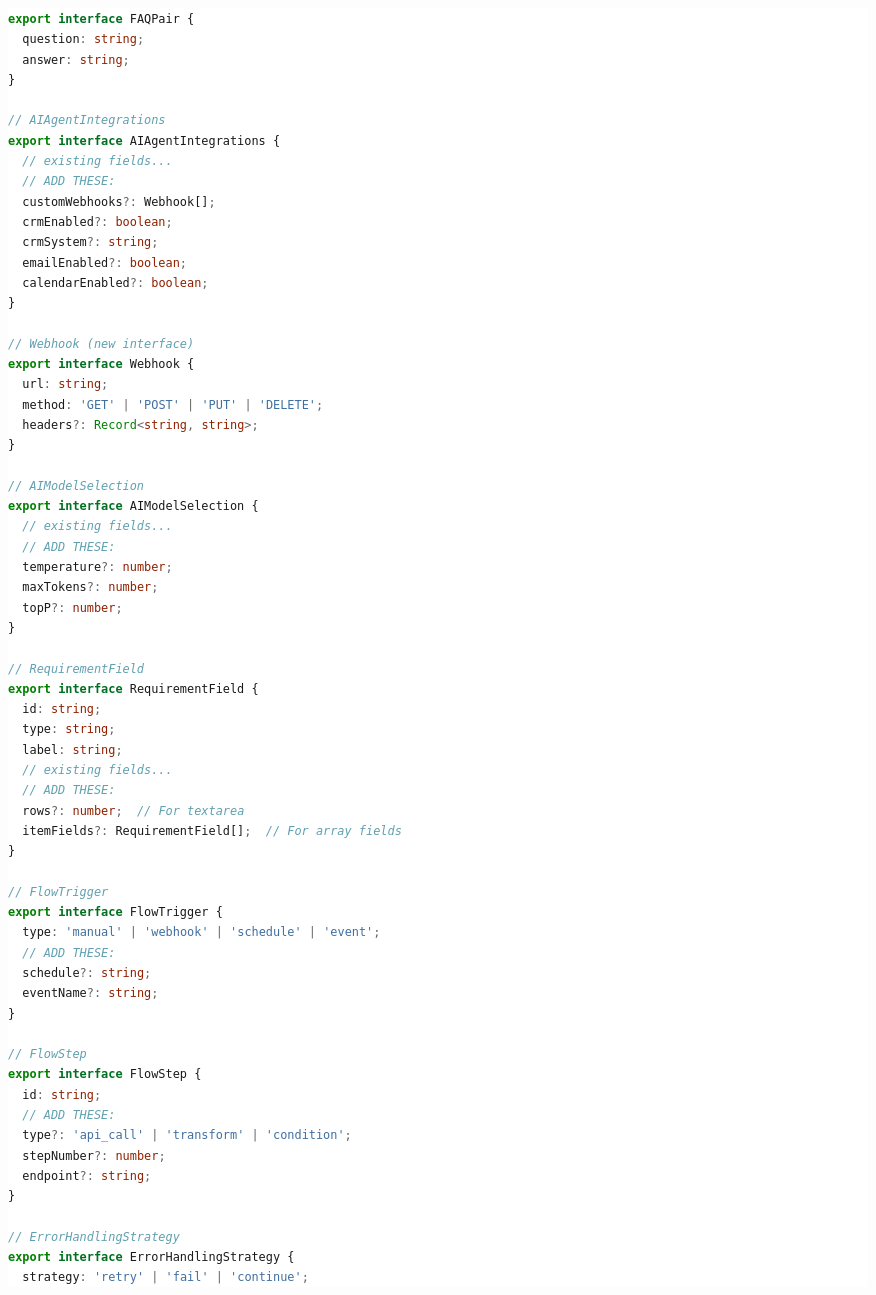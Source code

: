 ```typescript
export interface FAQPair {
  question: string;
  answer: string;
}

// AIAgentIntegrations
export interface AIAgentIntegrations {
  // existing fields...
  // ADD THESE:
  customWebhooks?: Webhook[];
  crmEnabled?: boolean;
  crmSystem?: string;
  emailEnabled?: boolean;
  calendarEnabled?: boolean;
}

// Webhook (new interface)
export interface Webhook {
  url: string;
  method: 'GET' | 'POST' | 'PUT' | 'DELETE';
  headers?: Record<string, string>;
}

// AIModelSelection
export interface AIModelSelection {
  // existing fields...
  // ADD THESE:
  temperature?: number;
  maxTokens?: number;
  topP?: number;
}

// RequirementField
export interface RequirementField {
  id: string;
  type: string;
  label: string;
  // existing fields...
  // ADD THESE:
  rows?: number;  // For textarea
  itemFields?: RequirementField[];  // For array fields
}

// FlowTrigger
export interface FlowTrigger {
  type: 'manual' | 'webhook' | 'schedule' | 'event';
  // ADD THESE:
  schedule?: string;
  eventName?: string;
}

// FlowStep
export interface FlowStep {
  id: string;
  // ADD THESE:
  type?: 'api_call' | 'transform' | 'condition';
  stepNumber?: number;
  endpoint?: string;
}

// ErrorHandlingStrategy
export interface ErrorHandlingStrategy {
  strategy: 'retry' | 'fail' | 'continue';
```